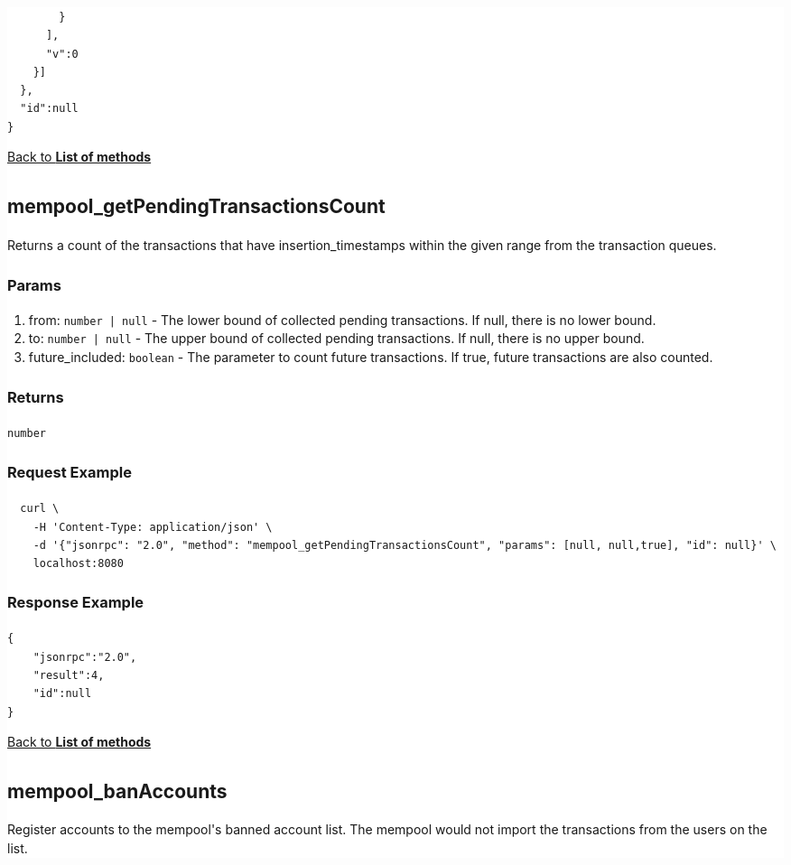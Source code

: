 ```
        }
      ],
      "v":0
    }]
  },
  "id":null
}
```

[Back to **List of methods**](#list-of-methods)

## mempool_getPendingTransactionsCount
Returns a count of the transactions that have insertion_timestamps within the given range from the transaction queues.

### Params
 1. from: `number | null` - The lower bound of collected pending transactions. If null, there is no lower bound.
 2. to: `number | null` - The upper bound of collected pending transactions. If null, there is no upper bound.
 3. future_included: `boolean` -  The parameter to count future transactions. If true, future transactions are also counted.
 
### Returns
`number`

### Request Example
```
  curl \
    -H 'Content-Type: application/json' \
    -d '{"jsonrpc": "2.0", "method": "mempool_getPendingTransactionsCount", "params": [null, null,true], "id": null}' \
    localhost:8080
```

### Response Example
```
{
    "jsonrpc":"2.0",
    "result":4,
    "id":null
}
```

[Back to **List of methods**](#list-of-methods)

## mempool_banAccounts
Register accounts to the mempool's banned account list. The mempool would not import the transactions from the users on the list.
